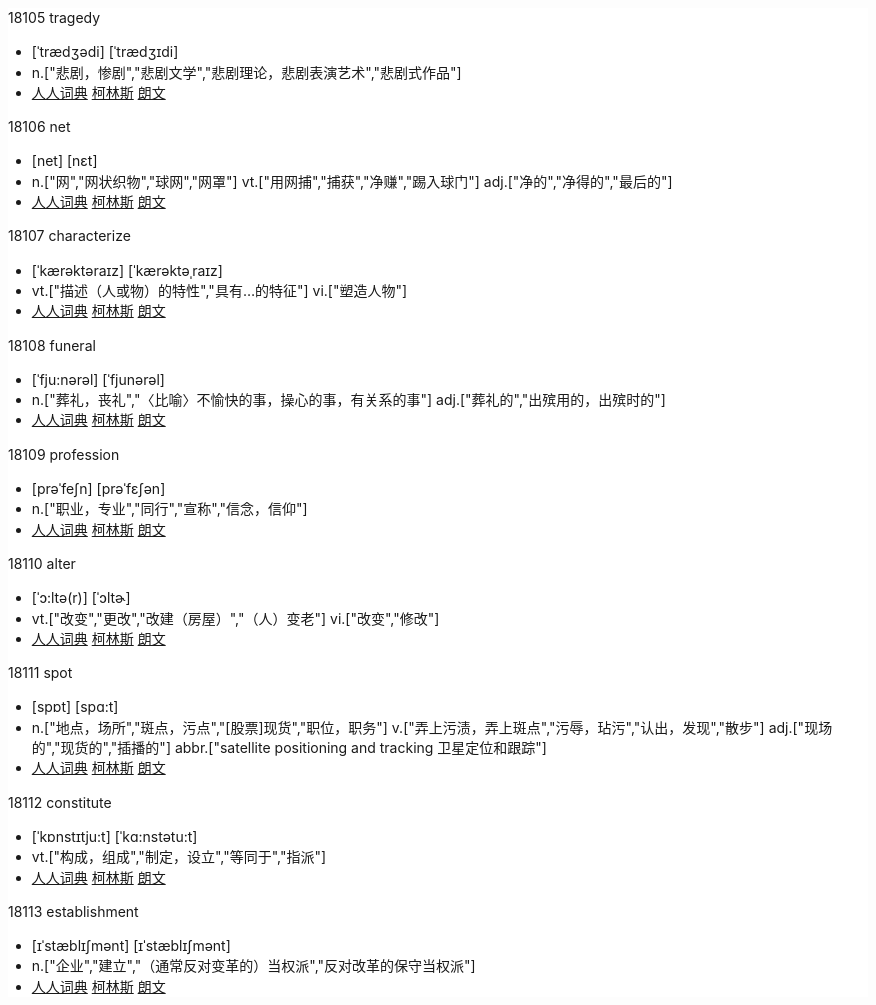 18105 tragedy 
- [ˈtrædʒədi]  [ˈtrædʒɪdi] 
- n.["悲剧，惨剧","悲剧文学","悲剧理论，悲剧表演艺术","悲剧式作品"]   
- [人人词典](https://www.91dict.com/words?w=tragedy) [柯林斯](https://www.collinsdictionary.com/zh/dictionary/english/tragedy) [朗文](https://www.ldoceonline.com/dictionary/tragedy) 

18106 net 
- [net]  [nɛt] 
- n.["网","网状织物","球网","网罩"]  vt.["用网捕","捕获","净赚","踢入球门"]  adj.["净的","净得的","最后的"]   
- [人人词典](https://www.91dict.com/words?w=net) [柯林斯](https://www.collinsdictionary.com/zh/dictionary/english/net) [朗文](https://www.ldoceonline.com/dictionary/net) 

18107 characterize 
- [ˈkærəktəraɪz]  [ˈkærəktəˌraɪz] 
- vt.["描述（人或物）的特性","具有…的特征"]  vi.["塑造人物"]   
- [人人词典](https://www.91dict.com/words?w=characterize) [柯林斯](https://www.collinsdictionary.com/zh/dictionary/english/characterize) [朗文](https://www.ldoceonline.com/dictionary/characterize) 

18108 funeral 
- [ˈfju:nərəl]  [ˈfjunərəl] 
- n.["葬礼，丧礼","〈比喻〉不愉快的事，操心的事，有关系的事"]  adj.["葬礼的","出殡用的，出殡时的"]   
- [人人词典](https://www.91dict.com/words?w=funeral) [柯林斯](https://www.collinsdictionary.com/zh/dictionary/english/funeral) [朗文](https://www.ldoceonline.com/dictionary/funeral) 

18109 profession 
- [prəˈfeʃn]  [prəˈfɛʃən] 
- n.["职业，专业","同行","宣称","信念，信仰"]   
- [人人词典](https://www.91dict.com/words?w=profession) [柯林斯](https://www.collinsdictionary.com/zh/dictionary/english/profession) [朗文](https://www.ldoceonline.com/dictionary/profession) 

18110 alter 
- [ˈɔ:ltə(r)]  [ˈɔltɚ] 
- vt.["改变","更改","改建（房屋）","（人）变老"]  vi.["改变","修改"]   
- [人人词典](https://www.91dict.com/words?w=alter) [柯林斯](https://www.collinsdictionary.com/zh/dictionary/english/alter) [朗文](https://www.ldoceonline.com/dictionary/alter) 

18111 spot 
- [spɒt]  [spɑ:t] 
- n.["地点，场所","斑点，污点","[股票]现货","职位，职务"]  v.["弄上污渍，弄上斑点","污辱，玷污","认出，发现","散步"]  adj.["现场的","现货的","插播的"]  abbr.["satellite positioning and tracking 卫星定位和跟踪"]   
- [人人词典](https://www.91dict.com/words?w=spot) [柯林斯](https://www.collinsdictionary.com/zh/dictionary/english/spot) [朗文](https://www.ldoceonline.com/dictionary/spot) 

18112 constitute 
- [ˈkɒnstɪtju:t]  [ˈkɑ:nstətu:t] 
- vt.["构成，组成","制定，设立","等同于","指派"]   
- [人人词典](https://www.91dict.com/words?w=constitute) [柯林斯](https://www.collinsdictionary.com/zh/dictionary/english/constitute) [朗文](https://www.ldoceonline.com/dictionary/constitute) 

18113 establishment 
- [ɪˈstæblɪʃmənt]  [ɪˈstæblɪʃmənt] 
- n.["企业","建立","（通常反对变革的）当权派","反对改革的保守当权派"]   
- [人人词典](https://www.91dict.com/words?w=establishment) [柯林斯](https://www.collinsdictionary.com/zh/dictionary/english/establishment) [朗文](https://www.ldoceonline.com/dictionary/establishment) 
